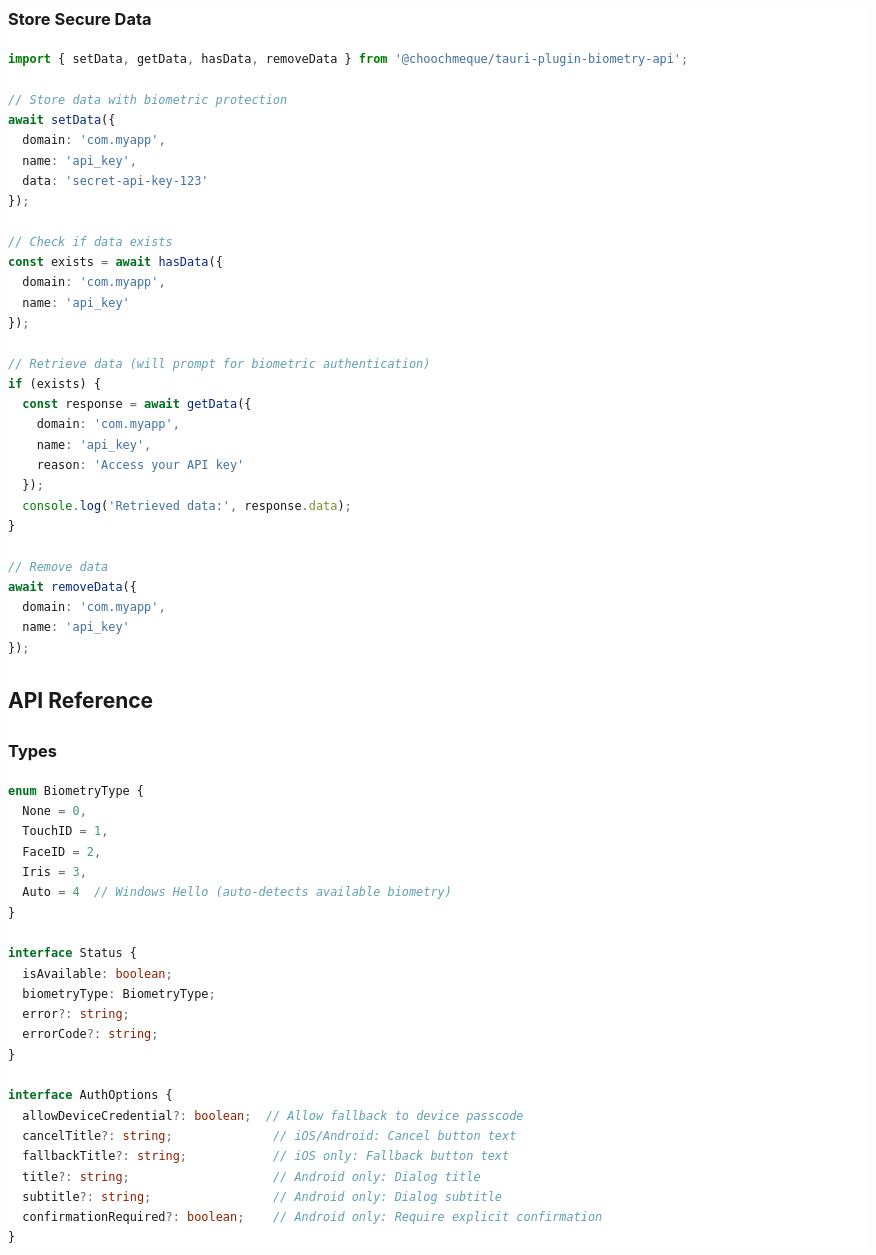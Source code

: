 ### Store Secure Data

```typescript
import { setData, getData, hasData, removeData } from '@choochmeque/tauri-plugin-biometry-api';

// Store data with biometric protection
await setData({
  domain: 'com.myapp',
  name: 'api_key',
  data: 'secret-api-key-123'
});

// Check if data exists
const exists = await hasData({
  domain: 'com.myapp',
  name: 'api_key'
});

// Retrieve data (will prompt for biometric authentication)
if (exists) {
  const response = await getData({
    domain: 'com.myapp',
    name: 'api_key',
    reason: 'Access your API key'
  });
  console.log('Retrieved data:', response.data);
}

// Remove data
await removeData({
  domain: 'com.myapp',
  name: 'api_key'
});
```

## API Reference

### Types

```typescript
enum BiometryType {
  None = 0,
  TouchID = 1,
  FaceID = 2,
  Iris = 3,
  Auto = 4  // Windows Hello (auto-detects available biometry)
}

interface Status {
  isAvailable: boolean;
  biometryType: BiometryType;
  error?: string;
  errorCode?: string;
}

interface AuthOptions {
  allowDeviceCredential?: boolean;  // Allow fallback to device passcode
  cancelTitle?: string;              // iOS/Android: Cancel button text
  fallbackTitle?: string;            // iOS only: Fallback button text
  title?: string;                    // Android only: Dialog title
  subtitle?: string;                 // Android only: Dialog subtitle
  confirmationRequired?: boolean;    // Android only: Require explicit confirmation
}
```